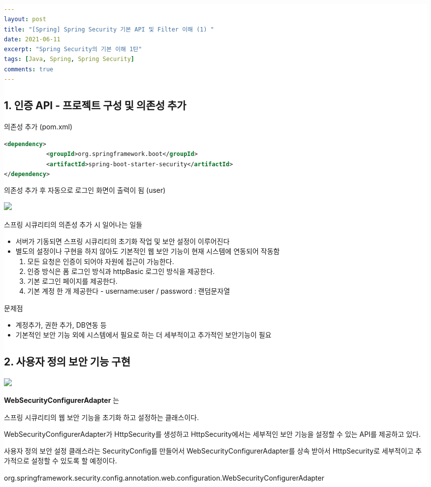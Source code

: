 ```yaml
---
layout: post
title: "[Spring] Spring Security 기본 API 및 Filter 이해 (1) "
date: 2021-06-11
excerpt: "Spring Security의 기본 이해 1탄"
tags: [Java, Spring, Spring Security]
comments: true
---
```

## 1. 인증 API - 프로젝트 구성 및 의존성 추가

의존성 추가 (pom.xml)

```xml
<dependency>
			<groupId>org.springframework.boot</groupId>
			<artifactId>spring-boot-starter-security</artifactId>
</dependency>

```

의존성 추가 후 자동으로 로그인 화면이 출력이 됨 (user) 

<img src ="https://eunmik.github.io/bonita/assets/img/210611-login.png" />

스프링 시큐리티의 의존성 추가 시 일어나는 일들

- 서버가 기동되면 스프링 시큐리티의 초기화 작업 및 보안 설정이 이루어진다
- 별도의 설정이나 구현을 하지 않아도 기본적인 웹 보안 기능이 현재 시스템에 연동되어 작동함
    1. 모든 요청은 인증이 되어야 자원에 접근이 가능한다.
    2. 인증 방식은 폼 로그인 방식과 httpBasic 로그인 방식을 제공한다.
    3. 기본 로그인 페이지를 제공한다.
    4. 기본 계정 한 개 제공한다 - username:user / password : 랜덤문자열 

문제점 

- 계정추가, 권한 추가, DB연동 등
- 기본적인 보안 기능 외에 시스템에서 필요로 하는 더 세부적이고 추가적인 보안기능이 필요

## 2. 사용자 정의 보안 기능 구현

<img src ="https://eunmik.github.io/bonita/assets/img/210611-img1.JPG" />

**WebSecurityConfigurerAdapter** 는 

스프링 시큐리티의 웹 보안 기능을 초기화 하고 설정하는 클래스이다. 

WebSecurityConfigurerAdapter가 HttpSecurity를 생성하고 HttpSecurity에서는 세부적인 보안 기능을 설정할 수 있는 API를 제공하고 있다. 

사용자 정의 보안 설정 클래스라는 SecurityConfig를 만들어서 WebSecurityConfigurerAdapter를 상속 받아서 HttpSecurity로 세부적이고 추가적으로 설정할 수 있도록 할 예정이다. 

org.springframework.security.config.annotation.web.configuration.WebSecurityConfigurerAdapter
